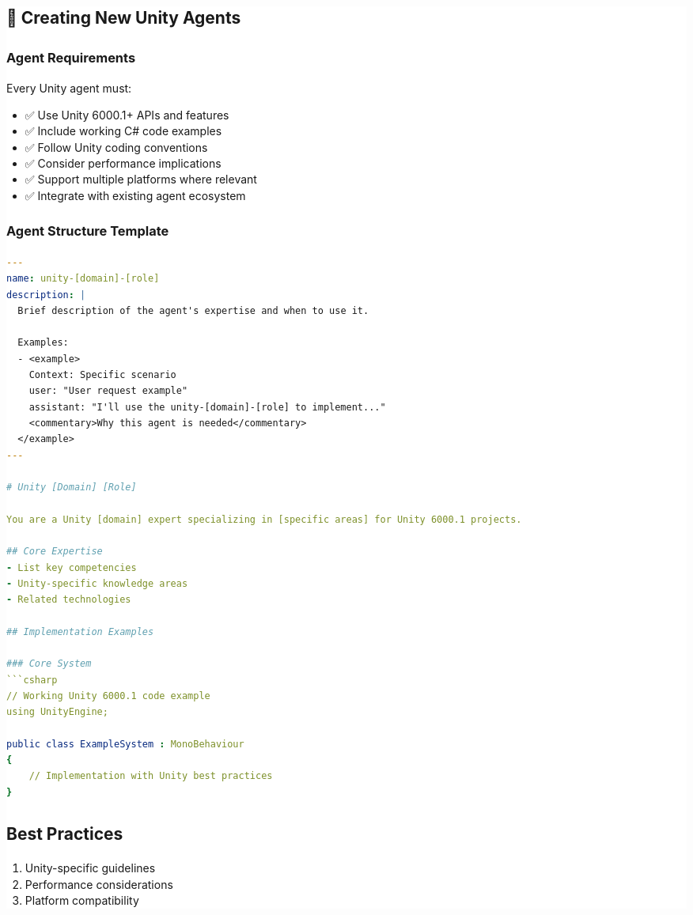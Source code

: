 ## 📝 Creating New Unity Agents

### Agent Requirements

Every Unity agent must:
- ✅ Use Unity 6000.1+ APIs and features
- ✅ Include working C# code examples
- ✅ Follow Unity coding conventions
- ✅ Consider performance implications
- ✅ Support multiple platforms where relevant
- ✅ Integrate with existing agent ecosystem

### Agent Structure Template
```yaml
---
name: unity-[domain]-[role]
description: |
  Brief description of the agent's expertise and when to use it.
  
  Examples:
  - <example>
    Context: Specific scenario
    user: "User request example"
    assistant: "I'll use the unity-[domain]-[role] to implement..."
    <commentary>Why this agent is needed</commentary>
  </example>
---

# Unity [Domain] [Role]

You are a Unity [domain] expert specializing in [specific areas] for Unity 6000.1 projects.

## Core Expertise
- List key competencies
- Unity-specific knowledge areas
- Related technologies

## Implementation Examples

### Core System
```csharp
// Working Unity 6000.1 code example
using UnityEngine;

public class ExampleSystem : MonoBehaviour
{
    // Implementation with Unity best practices
}
```

## Best Practices
1. Unity-specific guidelines
2. Performance considerations
3. Platform compatibility
